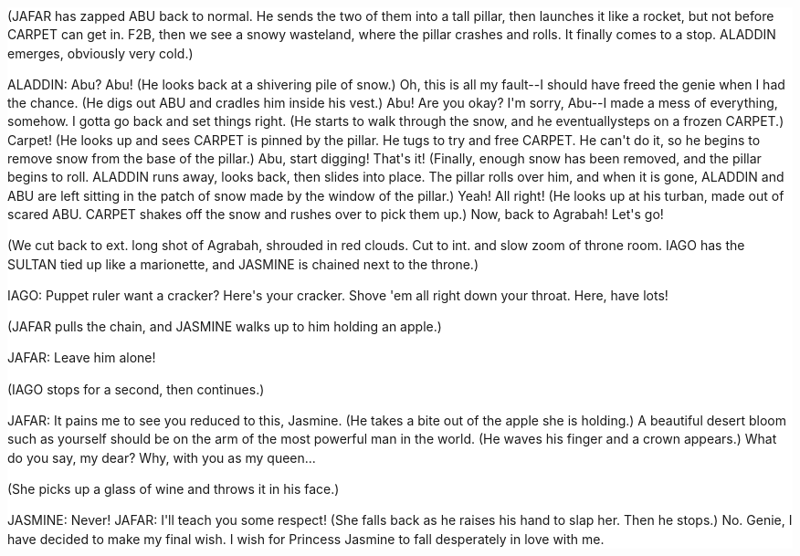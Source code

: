 (JAFAR has zapped ABU back to normal.  He sends the two of them into
    a tall pillar, then launches it like a rocket, but not before
    CARPET can get in.  F2B, then we see a snowy wasteland, where
    the pillar crashes and rolls.  It finally comes to a stop.
    ALADDIN emerges, obviously very cold.)

ALADDIN:    Abu?  Abu!  (He looks back at a shivering pile of
        snow.)  Oh, this is all my fault--I should have
        freed the genie when I had the chance.  (He digs
        out ABU and cradles him inside his vest.)  Abu!
        Are you okay?  I'm sorry, Abu--I made a mess of
        everything, somehow.  I gotta go back and set
        things right.  (He starts to walk through the snow,
        and he eventuallysteps on a frozen CARPET.)
        Carpet!  (He looks up and sees CARPET is pinned by
        the pillar.  He tugs to try and free CARPET.  He
        can't do it, so he begins to remove snow from the
        base of the pillar.)   Abu, start digging!  That's
        it!  (Finally, enough snow has been removed, and
        the pillar begins to roll.  ALADDIN runs away,
        looks back, then slides into place.  The pillar
        rolls over him, and when it is gone, ALADDIN and
        ABU are left sitting in the patch of snow made by
        the window of the pillar.)  Yeah!  All right!  (He
        looks up at his turban, made out of scared ABU.
        CARPET shakes off the snow and rushes over to pick
        them up.)  Now, back to Agrabah!  Let's go!

(We cut back to ext. long shot of Agrabah, shrouded in red clouds.
    Cut to int. and slow zoom of throne room. IAGO has the SULTAN
    tied up like a marionette, and JASMINE is chained next to the
    throne.)

IAGO:       Puppet ruler want a cracker? Here's your cracker.
        Shove 'em all right down your throat.  Here, have
        lots!

(JAFAR pulls the chain, and JASMINE walks up to him holding an apple.)

JAFAR:  Leave him alone!

(IAGO stops for a second, then continues.)

JAFAR:  It pains me to see you reduced to this, Jasmine.
        (He takes a bite out of the apple she is holding.)
        A beautiful desert bloom such as yourself should be
        on the arm of the most powerful man in the world.
        (He waves his finger and a crown appears.) What do
        you say, my dear?  Why,  with you as my queen...

(She picks up a glass of wine and throws it in his face.)

JASMINE:    Never!
JAFAR:  I'll teach you some respect! (She falls back as he
        raises his hand to slap her.  Then he stops.)  No.
        Genie, I have decided to make my final wish.  I
        wish for Princess Jasmine to fall desperately in
        love with me.
